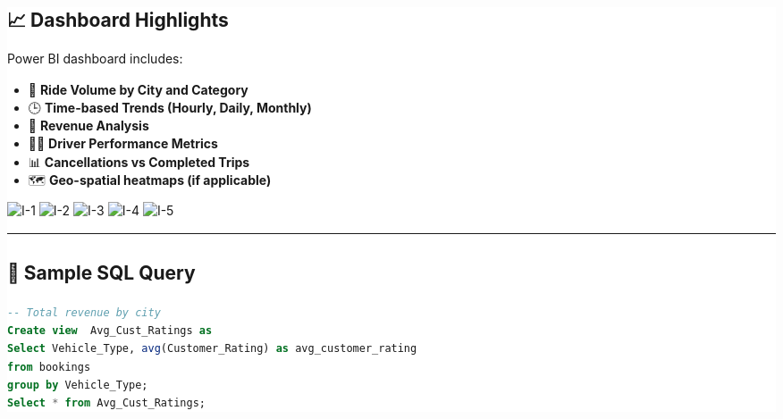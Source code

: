 
## 📈 Dashboard Highlights

Power BI dashboard includes:

- 📍 **Ride Volume by City and Category**
- 🕒 **Time-based Trends (Hourly, Daily, Monthly)**
- 💸 **Revenue Analysis**
- 👨‍✈️ **Driver Performance Metrics**
- 📊 **Cancellations vs Completed Trips**
- 🗺️ **Geo-spatial heatmaps (if applicable)**

<img width="585" alt="I-1" src="https://github.com/user-attachments/assets/ea014697-ba4c-409b-9dd2-b4b6fb624c77" />
<img width="585" alt="I-2" src="https://github.com/user-attachments/assets/8b8a41ee-4b15-422a-81ec-40e8341e918e" />
<img width="575" alt="I-3" src="https://github.com/user-attachments/assets/7f3dec50-5845-4ae4-884c-eb03c4589d20" />
<img width="586" alt="I-4" src="https://github.com/user-attachments/assets/6471ffb4-67dc-4d82-9564-a5397a4fd717" />
<img width="581" alt="I-5" src="https://github.com/user-attachments/assets/ac86c4e6-8956-47f8-a5c1-b3cb452bb2da" />





---

## 🧮 Sample SQL Query

```sql
-- Total revenue by city
Create view  Avg_Cust_Ratings as
Select Vehicle_Type, avg(Customer_Rating) as avg_customer_rating 
from bookings
group by Vehicle_Type;
Select * from Avg_Cust_Ratings;


